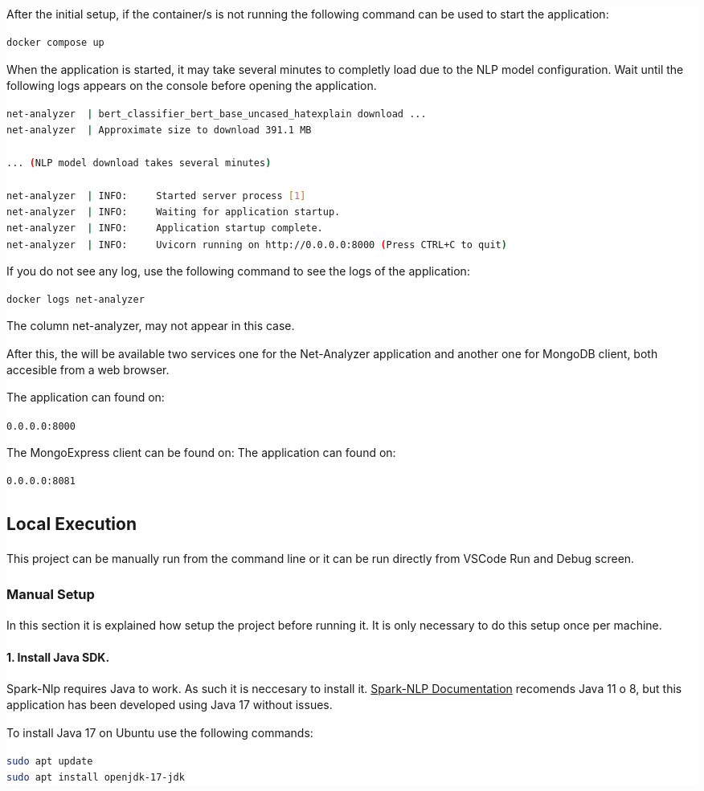 After the initial setup, if the container/s is not running the following command can be used to start the application:
```bash
docker compose up
```

When the application is started, it may take several minutes to completly load due to the NLP model configuration. Wait until the following logs appears on the console before opening the application.
```bash
net-analyzer  | bert_classifier_bert_base_uncased_hatexplain download ...
net-analyzer  | Approximate size to download 391.1 MB

... (NLP model download takes several minutes)

net-analyzer  | INFO:     Started server process [1]
net-analyzer  | INFO:     Waiting for application startup.
net-analyzer  | INFO:     Application startup complete.
net-analyzer  | INFO:     Uvicorn running on http://0.0.0.0:8000 (Press CTRL+C to quit)
```

If you do not see any log, use the following command to see the logs of the application:
```bash
docker logs net-analyzer
```
The column net-analyzer, may not appear in this case.


After this, the will be available two services one for the Net-Analyzer application and another one for MongoDB client, both accesible from a web browser.

The application can found on:
```bash
0.0.0.0:8000
```
The MongoExpress client can be found on:
The application can found on:
```bash
0.0.0.0:8081
```

## Local Execution
This project can be manually run from the command line or it can be run directly from VSCode Run and Debug screen.

### Manual Setup
In this section it is explained how setup the project before running it. It is only necessary to do this setup once per machine.

#### 1. Install Java SDK.
Spark-Nlp requires Java to work. As such it is neccesary to install it. [Spark-NLP Documentation](https://sparknlp.org/docs/en/quickstart) recomends Java 11 o 8, but this application has been developed using Java 17 without issues.

To install Java 17 on Ubuntu use the following commands:
```bash
sudo apt update
sudo apt install openjdk-17-jdk
```
